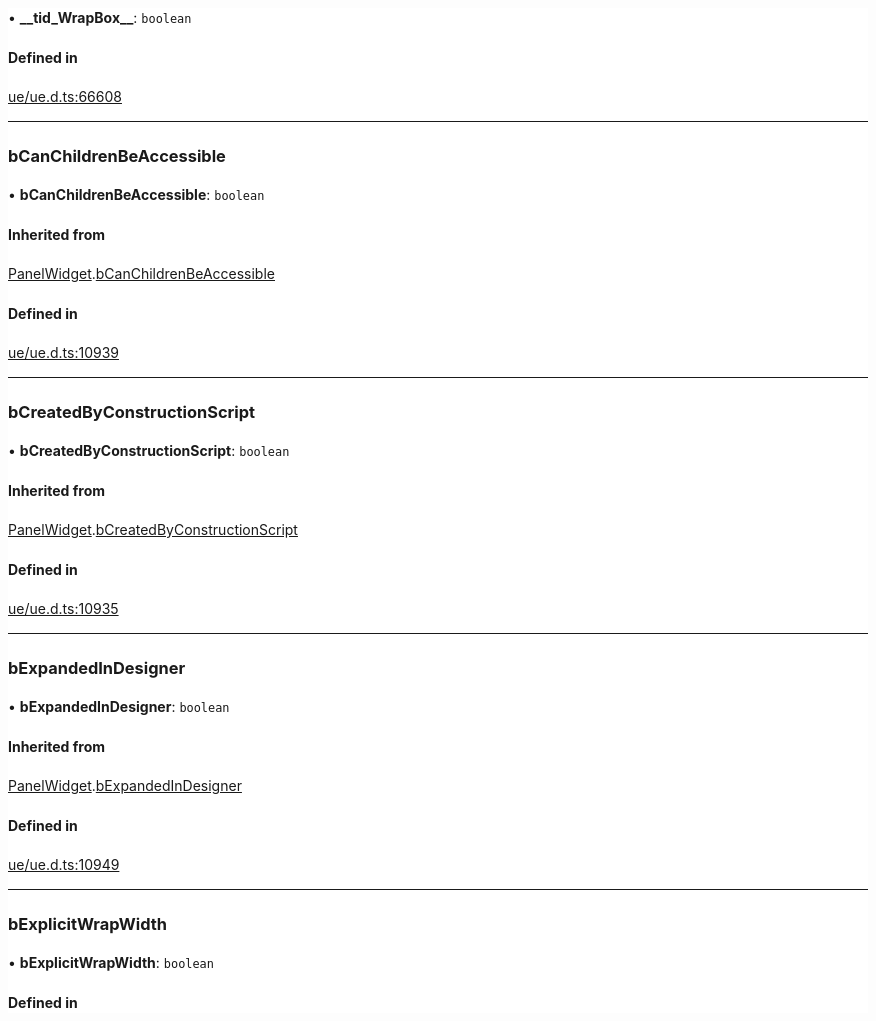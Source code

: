 • **\_\_tid\_WrapBox\_\_**: `boolean`

#### Defined in

[ue/ue.d.ts:66608](https://github.com/YugMetaverse/yug_typings/blob/b7d9b19/ue/ue.d.ts#L66608)

___

### bCanChildrenBeAccessible

• **bCanChildrenBeAccessible**: `boolean`

#### Inherited from

[PanelWidget](ue_ue.PanelWidget.md).[bCanChildrenBeAccessible](ue_ue.PanelWidget.md#bcanchildrenbeaccessible)

#### Defined in

[ue/ue.d.ts:10939](https://github.com/YugMetaverse/yug_typings/blob/b7d9b19/ue/ue.d.ts#L10939)

___

### bCreatedByConstructionScript

• **bCreatedByConstructionScript**: `boolean`

#### Inherited from

[PanelWidget](ue_ue.PanelWidget.md).[bCreatedByConstructionScript](ue_ue.PanelWidget.md#bcreatedbyconstructionscript)

#### Defined in

[ue/ue.d.ts:10935](https://github.com/YugMetaverse/yug_typings/blob/b7d9b19/ue/ue.d.ts#L10935)

___

### bExpandedInDesigner

• **bExpandedInDesigner**: `boolean`

#### Inherited from

[PanelWidget](ue_ue.PanelWidget.md).[bExpandedInDesigner](ue_ue.PanelWidget.md#bexpandedindesigner)

#### Defined in

[ue/ue.d.ts:10949](https://github.com/YugMetaverse/yug_typings/blob/b7d9b19/ue/ue.d.ts#L10949)

___

### bExplicitWrapWidth

• **bExplicitWrapWidth**: `boolean`

#### Defined in
